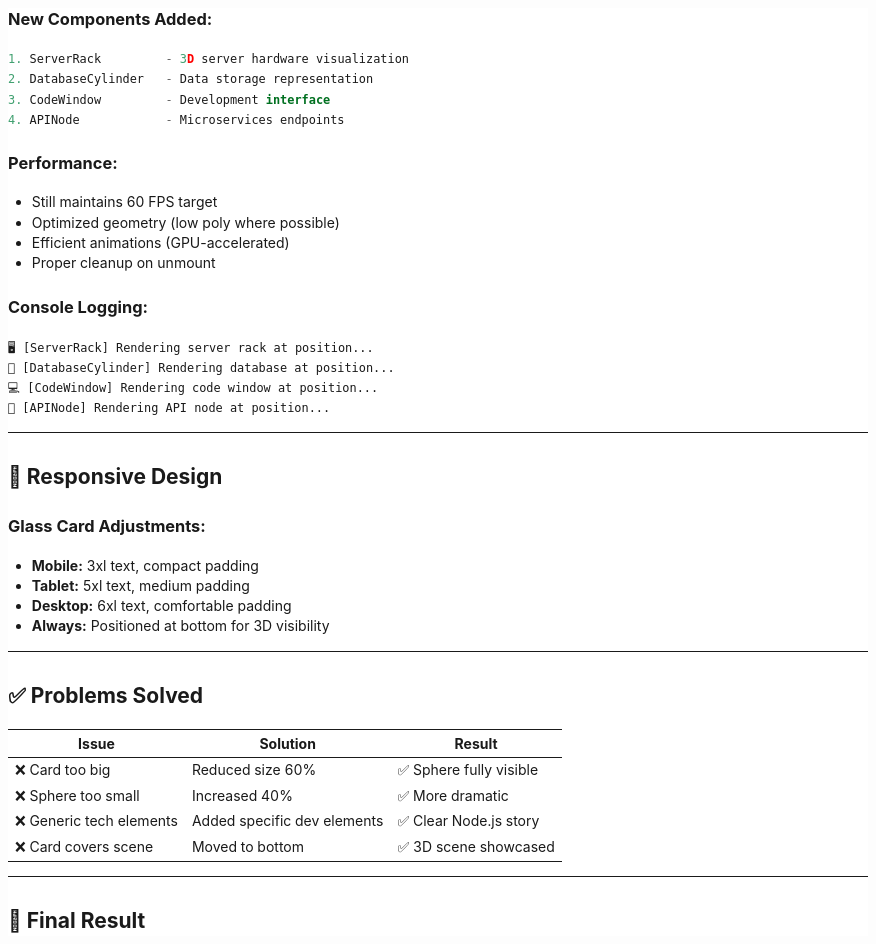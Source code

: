 ### **New Components Added:**
```typescript
1. ServerRack         - 3D server hardware visualization
2. DatabaseCylinder   - Data storage representation  
3. CodeWindow         - Development interface
4. APINode            - Microservices endpoints
```

### **Performance:**
- Still maintains 60 FPS target
- Optimized geometry (low poly where possible)
- Efficient animations (GPU-accelerated)
- Proper cleanup on unmount

### **Console Logging:**
```
🖥️ [ServerRack] Rendering server rack at position...
💾 [DatabaseCylinder] Rendering database at position...
💻 [CodeWindow] Rendering code window at position...
🔷 [APINode] Rendering API node at position...
```

---

## 📱 Responsive Design

### **Glass Card Adjustments:**
- **Mobile:** 3xl text, compact padding
- **Tablet:** 5xl text, medium padding
- **Desktop:** 6xl text, comfortable padding
- **Always:** Positioned at bottom for 3D visibility

---

## ✅ Problems Solved

| Issue | Solution | Result |
|-------|----------|--------|
| ❌ Card too big | Reduced size 60% | ✅ Sphere fully visible |
| ❌ Sphere too small | Increased 40% | ✅ More dramatic |
| ❌ Generic tech elements | Added specific dev elements | ✅ Clear Node.js story |
| ❌ Card covers scene | Moved to bottom | ✅ 3D scene showcased |

---

## 🎉 Final Result
